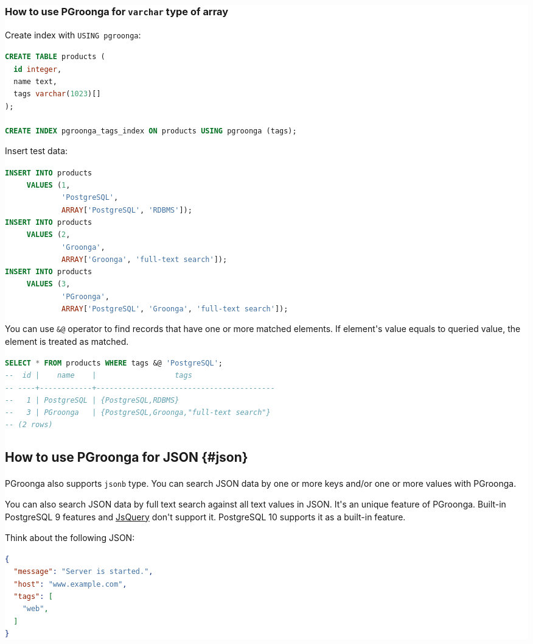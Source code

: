 ### How to use PGroonga for `varchar` type of array

Create index with `USING pgroonga`:

```sql
CREATE TABLE products (
  id integer,
  name text,
  tags varchar(1023)[]
);

CREATE INDEX pgroonga_tags_index ON products USING pgroonga (tags);
```

Insert test data:

```sql
INSERT INTO products
     VALUES (1,
             'PostgreSQL',
             ARRAY['PostgreSQL', 'RDBMS']);
INSERT INTO products
     VALUES (2,
             'Groonga',
             ARRAY['Groonga', 'full-text search']);
INSERT INTO products
     VALUES (3,
             'PGroonga',
             ARRAY['PostgreSQL', 'Groonga', 'full-text search']);
```

You can use `&@` operator to find records that have one or more matched elements. If element's value equals to queried value, the element is treated as matched.

```sql
SELECT * FROM products WHERE tags &@ 'PostgreSQL';
--  id |    name    |                  tags                   
-- ----+------------+-----------------------------------------
--   1 | PostgreSQL | {PostgreSQL,RDBMS}
--   3 | PGroonga   | {PostgreSQL,Groonga,"full-text search"}
-- (2 rows)
```

## How to use PGroonga for JSON {#json}

PGroonga also supports `jsonb` type. You can search JSON data by one or more keys and/or one or more values with PGroonga.

You can also search JSON data by full text search against all text values in JSON. It's an unique feature of PGroonga. Built-in PostgreSQL 9 features and [JsQuery](https://github.com/postgrespro/jsquery) don't support it. PostgreSQL 10 supports it as a built-in feature.

Think about the following JSON:

```json
{
  "message": "Server is started.",
  "host": "www.example.com",
  "tags": [
    "web",
  ]
}
```
